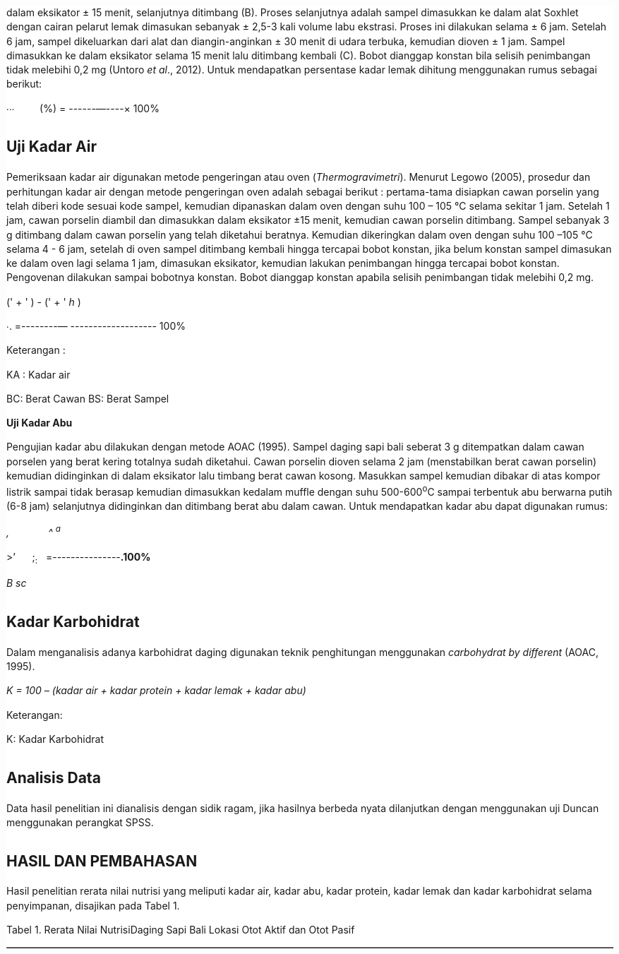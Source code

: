 <p><span class="font5">dalam eksikator ± 15 menit, selanjutnya ditimbang (B). Proses selanjutnya adalah sampel dimasukkan ke dalam alat Soxhlet dengan cairan pelarut lemak dimasukan sebanyak ± 2,5-3 kali volume labu ekstrasi. Proses ini dilakukan selama ± 6 jam. Setelah 6 jam, sampel dikeluarkan dari alat dan diangin-anginkan ± 30 menit di udara terbuka, kemudian dioven ± 1 jam. Sampel dimasukkan ke dalam eksikator selama 15 menit lalu ditimbang kembali (C). Bobot dianggap konstan bila selisih penimbangan tidak melebihi 0,2 mg (Untoro </span><span class="font5" style="font-style:italic;">et al</span><span class="font5">., 2012). Untuk mendapatkan persentase kadar lemak dihitung menggunakan rumus sebagai berikut:</span></p>
<p><span class="font2">∙∙∙ &nbsp;&nbsp;&nbsp;&nbsp;&nbsp;&nbsp;&nbsp;&nbsp;(%) = ------—----× 100%</span></p>
<h2><a name="bookmark20"></a><span class="font5" style="font-weight:bold;"><a name="bookmark21"></a>Uji Kadar Air</span></h2>
<p><span class="font5">Pemeriksaan kadar air digunakan metode pengeringan atau oven (</span><span class="font5" style="font-style:italic;">Thermogravimetri</span><span class="font5">). Menurut Legowo (2005), prosedur dan perhitungan kadar air dengan metode pengeringan oven adalah sebagai berikut : pertama-tama disiapkan cawan porselin yang telah diberi kode sesuai kode sampel, kemudian dipanaskan dalam oven dengan suhu 100 – 105 °C selama sekitar 1 jam. Setelah 1 jam, cawan porselin diambil dan dimasukkan dalam eksikator ±15 menit, kemudian cawan porselin ditimbang. Sampel sebanyak 3 g ditimbang dalam cawan porselin yang telah diketahui beratnya. Kemudian dikeringkan dalam oven dengan suhu 100 –105 °C selama 4 - 6 jam, setelah di oven sampel ditimbang kembali hingga tercapai bobot konstan, jika belum konstan sampel dimasukan ke dalam oven lagi selama 1 jam, dimasukan eksikator, kemudian lakukan penimbangan hingga tercapai bobot konstan. Pengovenan dilakukan sampai bobotnya konstan. Bobot dianggap konstan apabila selisih penimbangan tidak melebihi 0,2 mg.</span></p>
<p><span class="font2">(' + ' ) - (' + ' </span><span class="font4" style="font-style:italic;">h</span><span class="font2"> )</span></p>
<p><span class="font2">∙. =--------— ------------------- 100%</span></p>
<p><span class="font5">Keterangan :</span></p>
<p><span class="font5">KA : Kadar air</span></p>
<p><span class="font5">BC: Berat Cawan BS: Berat Sampel</span></p>
<p><span class="font5" style="font-weight:bold;">Uji Kadar Abu</span></p>
<p><span class="font5">Pengujian kadar abu dilakukan dengan metode AOAC (1995). Sampel daging sapi bali seberat 3 g ditempatkan dalam cawan porselen yang berat kering totalnya sudah diketahui. Cawan porselin dioven selama 2 jam (menstabilkan berat cawan porselin) kemudian didinginkan di dalam eksikator lalu timbang berat cawan kosong. Masukkan sampel kemudian dibakar di atas kompor listrik sampai tidak berasap kemudian dimasukkan kedalam muffle dengan suhu 500-600<sup>o</sup>C sampai terbentuk abu berwarna putih (6-8 jam) selanjutnya didinginkan dan ditimbang berat abu dalam cawan. Untuk mendapatkan kadar abu dapat digunakan rumus:</span></p>
<p><span class="font4" style="font-style:italic;">, &nbsp;&nbsp;&nbsp;&nbsp;&nbsp;&nbsp;&nbsp;&nbsp;&nbsp;&nbsp;&nbsp;&nbsp;&nbsp;^ <sup>a</sup></span></p>
<p><span class="font2">&gt;’ &nbsp;&nbsp;&nbsp;&nbsp;&nbsp;;<sub>:</sub> &nbsp;&nbsp;=---------------</span><span class="font5" style="font-weight:bold;">.100%</span></p>
<p><span class="font4" style="font-style:italic;">B sc</span></p>
<h2><a name="bookmark22"></a><span class="font5" style="font-weight:bold;"><a name="bookmark23"></a>Kadar Karbohidrat</span></h2>
<p><span class="font5">Dalam menganalisis adanya karbohidrat daging digunakan teknik penghitungan menggunakan </span><span class="font5" style="font-style:italic;">carbohydrat by different</span><span class="font5"> (AOAC, 1995).</span></p>
<p><span class="font4" style="font-style:italic;">K = 100 – (kadar air + kadar protein + kadar lemak + kadar abu)</span></p>
<p><span class="font5">Keterangan:</span></p>
<p><span class="font5">K: Kadar Karbohidrat</span></p>
<h2><a name="bookmark24"></a><span class="font5" style="font-weight:bold;"><a name="bookmark25"></a>Analisis Data</span></h2>
<p><span class="font5">Data hasil penelitian ini dianalisis dengan sidik ragam, jika hasilnya berbeda nyata dilanjutkan dengan menggunakan uji Duncan menggunakan perangkat SPSS.</span></p>
<h2><a name="bookmark26"></a><span class="font5" style="font-weight:bold;"><a name="bookmark27"></a>HASIL DAN PEMBAHASAN</span></h2>
<p><span class="font5">Hasil penelitian rerata nilai nutrisi yang meliputi kadar air, kadar abu, kadar protein, kadar lemak dan kadar karbohidrat selama penyimpanan, disajikan pada Tabel 1.</span></p>
<div>
<p><span class="font5">Tabel 1. Rerata Nilai NutrisiDaging Sapi Bali Lokasi Otot Aktif dan Otot Pasif</span></p>
<table border="1">
